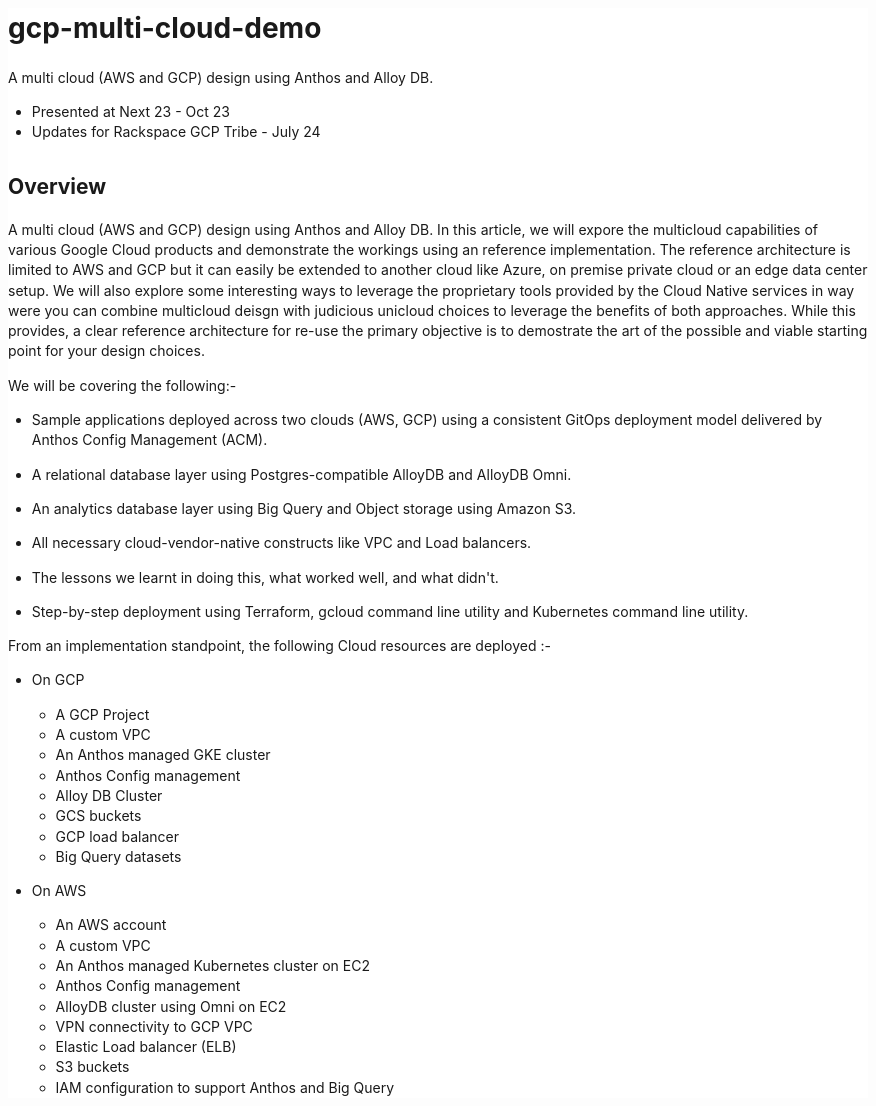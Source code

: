 # gcp-multi-cloud-demo
A multi cloud (AWS and GCP) design using Anthos and Alloy DB. 

 * Presented at Next 23 - Oct 23
 * Updates for Rackspace GCP Tribe - July 24

## Overview

A multi cloud (AWS and GCP) design using Anthos and Alloy DB. In this article, we will expore the multicloud capabilities of various Google Cloud products and demonstrate the workings using an reference implementation.  The reference architecture is limited to AWS and GCP but it can easily be extended to another cloud like Azure, on premise private cloud or an edge data center setup. We will also explore some interesting ways to leverage the proprietary tools provided by the Cloud Native services in way were you can combine multicloud deisgn with judicious unicloud choices to leverage the benefits of both approaches. While this provides, a clear reference architecture for re-use the primary objective is to demostrate the art of the possible and viable starting point for your design choices.  

We will be covering the following:-

  - Sample applications deployed across two clouds (AWS, GCP) using a consistent GitOps deployment model delivered by Anthos Config Management (ACM).

  - A relational database layer using Postgres-compatible AlloyDB and AlloyDB Omni.

  - An analytics database layer using Big Query and Object storage using Amazon S3.

  - All necessary cloud-vendor-native constructs like VPC and Load balancers.

  - The lessons we learnt in doing this, what worked well, and what didn't.

  - Step-by-step deployment using Terraform, gcloud command line utility and Kubernetes command line utility.

From an implementation standpoint, the following Cloud resources are deployed :-

 - On GCP 
    - A GCP Project 
    - A custom VPC
    - An Anthos managed GKE cluster
    - Anthos Config management
    - Alloy DB Cluster
    - GCS buckets
    - GCP load balancer
    - Big Query datasets


 - On AWS 
    - An AWS account
    - A custom VPC
    - An Anthos managed Kubernetes cluster on EC2
    - Anthos Config management
    - AlloyDB cluster using Omni on EC2
    - VPN connectivity to GCP VPC
    - Elastic Load balancer (ELB)
    - S3 buckets
    - IAM configuration to support Anthos and Big Query
